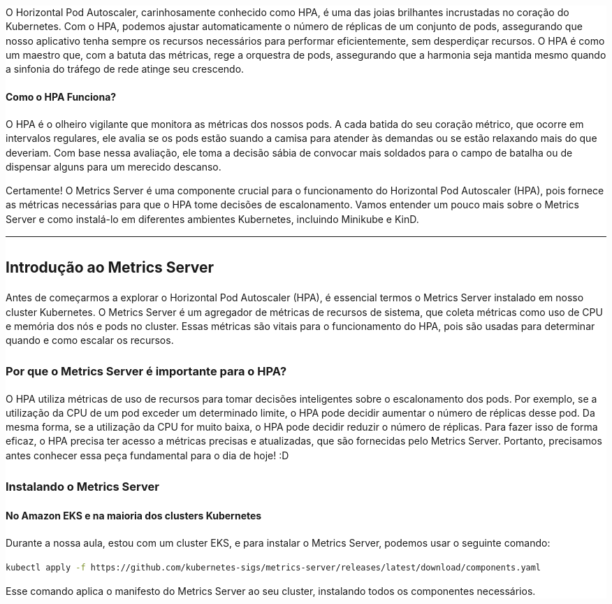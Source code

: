 O Horizontal Pod Autoscaler, carinhosamente conhecido como HPA, é uma das joias brilhantes incrustadas no coração do Kubernetes. Com o HPA, podemos ajustar automaticamente o número de réplicas de um conjunto de pods, assegurando que nosso aplicativo tenha sempre os recursos necessários para performar eficientemente, sem desperdiçar recursos. O HPA é como um maestro que, com a batuta das métricas, rege a orquestra de pods, assegurando que a harmonia seja mantida mesmo quando a sinfonia do tráfego de rede atinge seu crescendo.

#### Como o HPA Funciona?

O HPA é o olheiro vigilante que monitora as métricas dos nossos pods. A cada batida do seu coração métrico, que ocorre em intervalos regulares, ele avalia se os pods estão suando a camisa para atender às demandas ou se estão relaxando mais do que deveriam. Com base nessa avaliação, ele toma a decisão sábia de convocar mais soldados para o campo de batalha ou de dispensar alguns para um merecido descanso.

Certamente! O Metrics Server é uma componente crucial para o funcionamento do Horizontal Pod Autoscaler (HPA), pois fornece as métricas necessárias para que o HPA tome decisões de escalonamento. Vamos entender um pouco mais sobre o Metrics Server e como instalá-lo em diferentes ambientes Kubernetes, incluindo Minikube e KinD.

---

## Introdução ao Metrics Server

Antes de começarmos a explorar o Horizontal Pod Autoscaler (HPA), é essencial termos o Metrics Server instalado em nosso cluster Kubernetes. O Metrics Server é um agregador de métricas de recursos de sistema, que coleta métricas como uso de CPU e memória dos nós e pods no cluster. Essas métricas são vitais para o funcionamento do HPA, pois são usadas para determinar quando e como escalar os recursos.

### Por que o Metrics Server é importante para o HPA?

O HPA utiliza métricas de uso de recursos para tomar decisões inteligentes sobre o escalonamento dos pods. Por exemplo, se a utilização da CPU de um pod exceder um determinado limite, o HPA pode decidir aumentar o número de réplicas desse pod. Da mesma forma, se a utilização da CPU for muito baixa, o HPA pode decidir reduzir o número de réplicas. Para fazer isso de forma eficaz, o HPA precisa ter acesso a métricas precisas e atualizadas, que são fornecidas pelo Metrics Server.
Portanto, precisamos antes conhecer essa peça fundamental para o dia de hoje! :D

### Instalando o Metrics Server

#### No Amazon EKS e na maioria dos clusters Kubernetes

Durante a nossa aula, estou com um cluster EKS, e para instalar o Metrics Server, podemos usar o seguinte comando:

```bash
kubectl apply -f https://github.com/kubernetes-sigs/metrics-server/releases/latest/download/components.yaml
```

Esse comando aplica o manifesto do Metrics Server ao seu cluster, instalando todos os componentes necessários.
